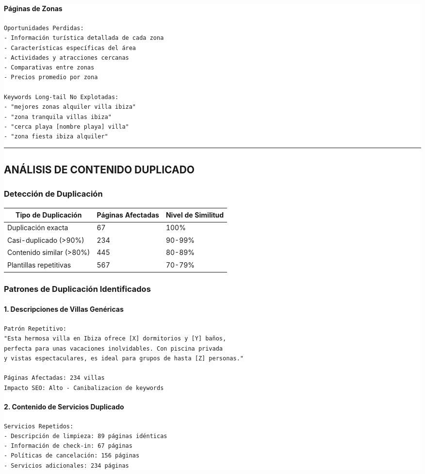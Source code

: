#### Páginas de Zonas
```
Oportunidades Perdidas:
- Información turística detallada de cada zona
- Características específicas del área
- Actividades y atracciones cercanas
- Comparativas entre zonas
- Precios promedio por zona

Keywords Long-tail No Explotadas:
- "mejores zonas alquiler villa ibiza"
- "zona tranquila villas ibiza"
- "cerca playa [nombre playa] villa"
- "zona fiesta ibiza alquiler"
```

---

## ANÁLISIS DE CONTENIDO DUPLICADO

### Detección de Duplicación
| Tipo de Duplicación | Páginas Afectadas | Nivel de Similitud |
|-------------------|------------------|-------------------|
| Duplicación exacta | 67 | 100% |
| Casi-duplicado (>90%) | 234 | 90-99% |
| Contenido similar (>80%) | 445 | 80-89% |
| Plantillas repetitivas | 567 | 70-79% |

### Patrones de Duplicación Identificados

#### 1. Descripciones de Villas Genéricas
```html
Patrón Repetitivo:
"Esta hermosa villa en Ibiza ofrece [X] dormitorios y [Y] baños, 
perfecta para unas vacaciones inolvidables. Con piscina privada 
y vistas espectaculares, es ideal para grupos de hasta [Z] personas."

Páginas Afectadas: 234 villas
Impacto SEO: Alto - Canibalizacion de keywords
```

#### 2. Contenido de Servicios Duplicado
```html
Servicios Repetidos:
- Descripción de limpieza: 89 páginas idénticas
- Información de check-in: 67 páginas
- Políticas de cancelación: 156 páginas
- Servicios adicionales: 234 páginas
```
